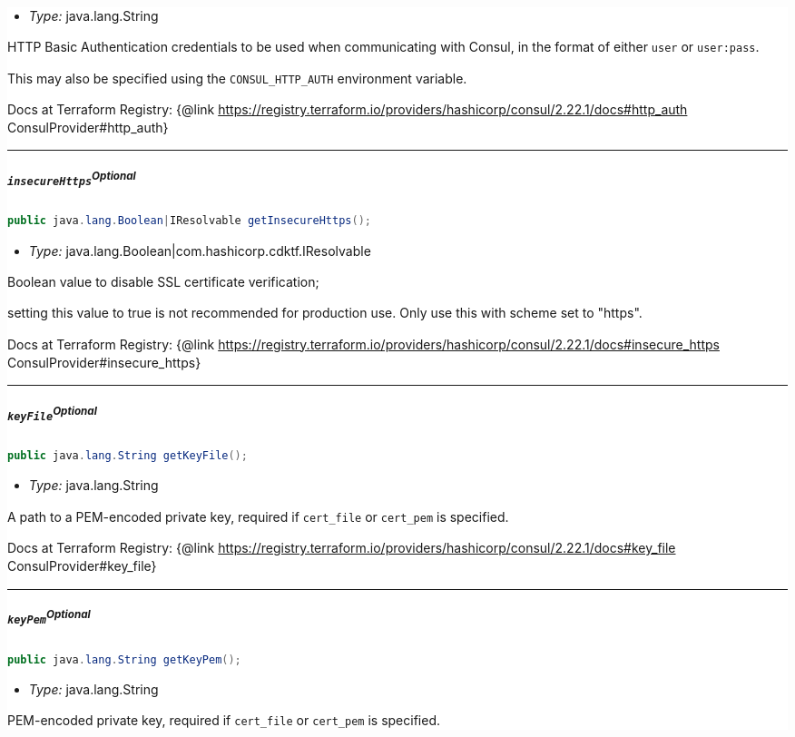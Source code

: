 - *Type:* java.lang.String

HTTP Basic Authentication credentials to be used when communicating with Consul, in the format of either `user` or `user:pass`.

This may also be specified using the `CONSUL_HTTP_AUTH` environment variable.

Docs at Terraform Registry: {@link https://registry.terraform.io/providers/hashicorp/consul/2.22.1/docs#http_auth ConsulProvider#http_auth}

---

##### `insecureHttps`<sup>Optional</sup> <a name="insecureHttps" id="@cdktf/provider-consul.provider.ConsulProviderConfig.property.insecureHttps"></a>

```java
public java.lang.Boolean|IResolvable getInsecureHttps();
```

- *Type:* java.lang.Boolean|com.hashicorp.cdktf.IResolvable

Boolean value to disable SSL certificate verification;

setting this value to true is not recommended for production use. Only use this with scheme set to "https".

Docs at Terraform Registry: {@link https://registry.terraform.io/providers/hashicorp/consul/2.22.1/docs#insecure_https ConsulProvider#insecure_https}

---

##### `keyFile`<sup>Optional</sup> <a name="keyFile" id="@cdktf/provider-consul.provider.ConsulProviderConfig.property.keyFile"></a>

```java
public java.lang.String getKeyFile();
```

- *Type:* java.lang.String

A path to a PEM-encoded private key, required if `cert_file` or `cert_pem` is specified.

Docs at Terraform Registry: {@link https://registry.terraform.io/providers/hashicorp/consul/2.22.1/docs#key_file ConsulProvider#key_file}

---

##### `keyPem`<sup>Optional</sup> <a name="keyPem" id="@cdktf/provider-consul.provider.ConsulProviderConfig.property.keyPem"></a>

```java
public java.lang.String getKeyPem();
```

- *Type:* java.lang.String

PEM-encoded private key, required if `cert_file` or `cert_pem` is specified.
